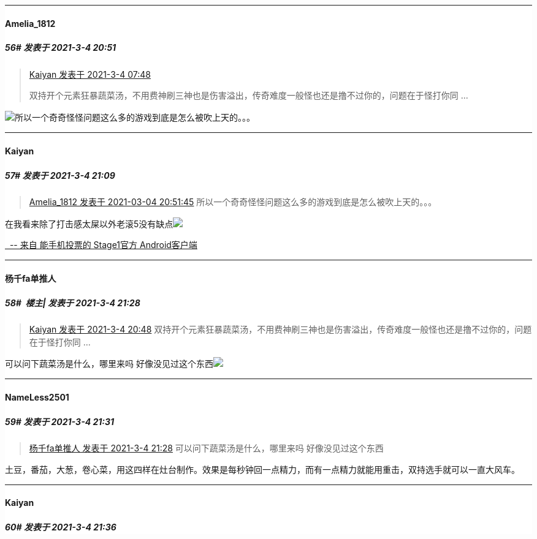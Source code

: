 -----

####  Amelia_1812  
##### 56#       发表于 2021-3-4 20:51


<blockquote><a href="httphttps://bbs.saraba1st.com/2b/forum.php?mod=redirect&amp;goto=findpost&amp;pid=50512691&amp;ptid=1991090" target="_blank">Kaiyan 发表于 2021-3-4 07:48</a>

双持开个元素狂暴蔬菜汤，不用费神刷三神也是伤害溢出，传奇难度一般怪也还是撸不过你的，问题在于怪打你同 ...</blockquote>
<img src="https://static.saraba1st.com/image/smiley/face2017/068.png" referrerpolicy="no-referrer">所以一个奇奇怪怪问题这么多的游戏到底是怎么被吹上天的。。。


-----

####  Kaiyan  
##### 57#       发表于 2021-3-4 21:09


<blockquote><a href="httphttps://bbs.saraba1st.com/2b/forum.php?mod=redirect&amp;goto=findpost&amp;pid=50512734&amp;ptid=1991090" target="_blank">Amelia_1812 发表于 2021-03-04 20:51:45</a>
所以一个奇奇怪怪问题这么多的游戏到底是怎么被吹上天的。。。</blockquote>在我看来除了打击感太屎以外老滚5没有缺点<img src="https://static.saraba1st.com/image/smiley/face2017/001.png" referrerpolicy="no-referrer">

[  -- 来自 能手机投票的 Stage1官方 Android客户端](https://www.coolapk.com/apk/140634)


-----

####  杨千fa单推人  
##### 58#         楼主| 发表于 2021-3-4 21:28


<blockquote><a href="httphttps://bbs.saraba1st.com/2b/forum.php?mod=redirect&amp;goto=findpost&amp;pid=50512691&amp;ptid=1991090" target="_blank">Kaiyan 发表于 2021-3-4 20:48</a>
双持开个元素狂暴蔬菜汤，不用费神刷三神也是伤害溢出，传奇难度一般怪也还是撸不过你的，问题在于怪打你同 ...</blockquote>
可以问下蔬菜汤是什么，哪里来吗
好像没见过这个东西<img src="https://static.saraba1st.com/image/smiley/face2017/068.png" referrerpolicy="no-referrer">


-----

####  NameLess2501  
##### 59#       发表于 2021-3-4 21:31


<blockquote><a href="httphttps://bbs.saraba1st.com/2b/forum.php?mod=redirect&amp;goto=findpost&amp;pid=50513147&amp;ptid=1991090" target="_blank">杨千fa单推人 发表于 2021-3-4 21:28</a>
可以问下蔬菜汤是什么，哪里来吗
好像没见过这个东西</blockquote>
土豆，番茄，大葱，卷心菜，用这四样在灶台制作。效果是每秒钟回一点精力，而有一点精力就能用重击，双持选手就可以一直大风车。


-----

####  Kaiyan  
##### 60#       发表于 2021-3-4 21:36
